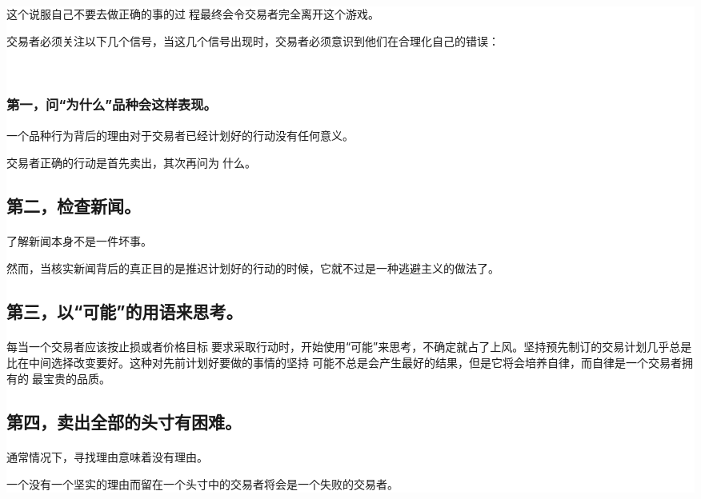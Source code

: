 这个说服自己不要去做正确的事的过 程最终会令交易者完全离开这个游戏。

交易者必须关注以下几个信号，当这几个信号出现时，交易者必须意识到他们在合理化自己的错误：

 

### 第一，问“为什么”品种会这样表现。

一个品种行为背后的理由对于交易者已经计划好的行动没有任何意义。

交易者正确的行动是首先卖出，其次再问为 什么。

## 第二，检查新闻。

了解新闻本身不是一件坏事。

然而，当核实新闻背后的真正目的是推迟计划好的行动的时候，它就不过是一种逃避主义的做法了。

## 第三，以“可能”的用语来思考。

每当一个交易者应该按止损或者价格目标 要求采取行动时，开始使用“可能”来思考，不确定就占了上风。坚持预先制订的交易计划几乎总是比在中间选择改变要好。这种对先前计划好要做的事情的坚持 可能不总是会产生最好的结果，但是它将会培养自律，而自律是一个交易者拥有的 最宝贵的品质。

## 第四，卖出全部的头寸有困难。

通常情况下，寻找理由意味着没有理由。

一个没有一个坚实的理由而留在一个头寸中的交易者将会是一个失败的交易者。
